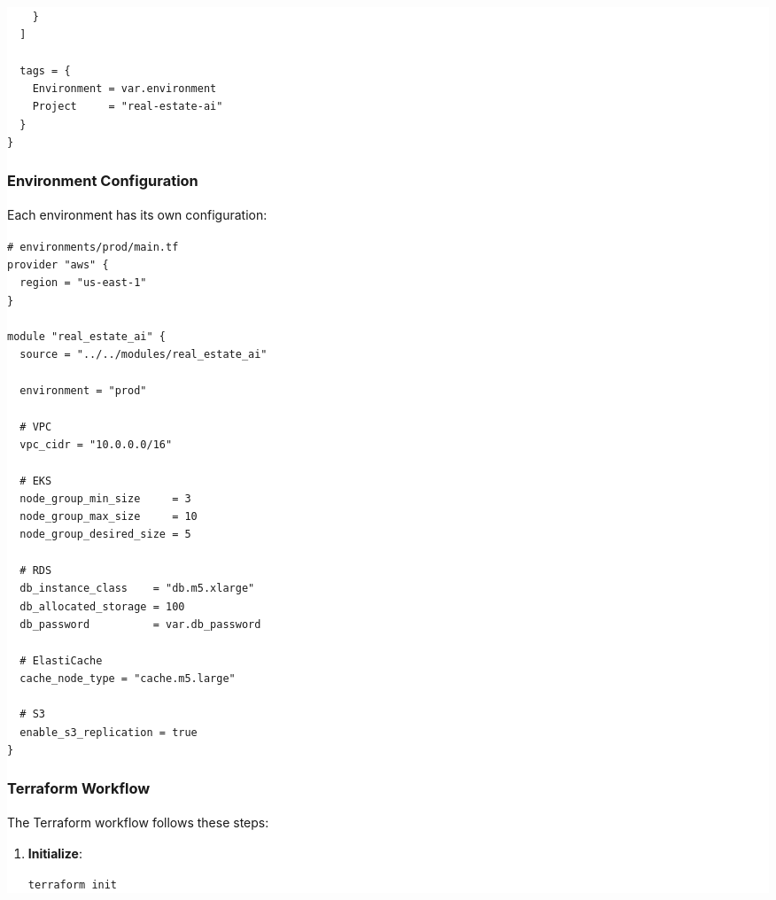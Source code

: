 ```hcl
    }
  ]

  tags = {
    Environment = var.environment
    Project     = "real-estate-ai"
  }
}
```

### Environment Configuration

Each environment has its own configuration:

```hcl
# environments/prod/main.tf
provider "aws" {
  region = "us-east-1"
}

module "real_estate_ai" {
  source = "../../modules/real_estate_ai"

  environment = "prod"
  
  # VPC
  vpc_cidr = "10.0.0.0/16"
  
  # EKS
  node_group_min_size     = 3
  node_group_max_size     = 10
  node_group_desired_size = 5
  
  # RDS
  db_instance_class    = "db.m5.xlarge"
  db_allocated_storage = 100
  db_password          = var.db_password
  
  # ElastiCache
  cache_node_type = "cache.m5.large"
  
  # S3
  enable_s3_replication = true
}
```

### Terraform Workflow

The Terraform workflow follows these steps:

1. **Initialize**:
   ```bash
   terraform init
   ```
